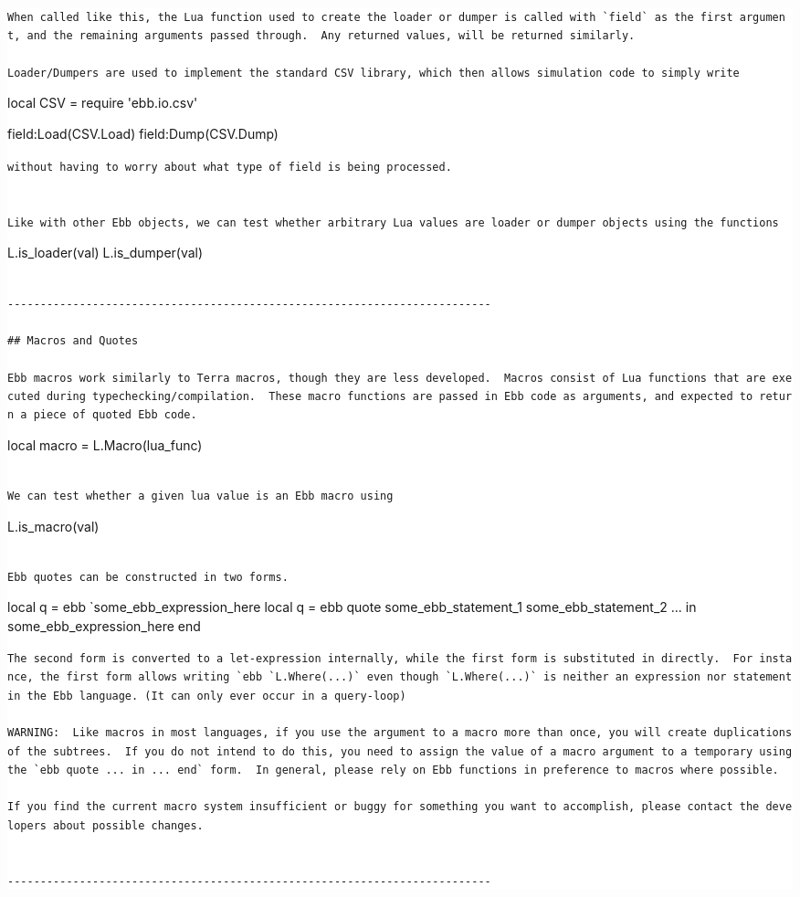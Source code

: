 ```
When called like this, the Lua function used to create the loader or dumper is called with `field` as the first argument, and the remaining arguments passed through.  Any returned values, will be returned similarly.

Loader/Dumpers are used to implement the standard CSV library, which then allows simulation code to simply write
```
local CSV = require 'ebb.io.csv'

field:Load(CSV.Load)
field:Dump(CSV.Dump)
```
without having to worry about what type of field is being processed.


Like with other Ebb objects, we can test whether arbitrary Lua values are loader or dumper objects using the functions
```
L.is_loader(val)
L.is_dumper(val)
```

--------------------------------------------------------------------------

## Macros and Quotes

Ebb macros work similarly to Terra macros, though they are less developed.  Macros consist of Lua functions that are executed during typechecking/compilation.  These macro functions are passed in Ebb code as arguments, and expected to return a piece of quoted Ebb code.
```
local macro = L.Macro(lua_func)
```

We can test whether a given lua value is an Ebb macro using
```
L.is_macro(val)
```

Ebb quotes can be constructed in two forms.
```
local q = ebb \`some_ebb_expression_here
local q = ebb quote
  some_ebb_statement_1
  some_ebb_statement_2
  ...
in
  some_ebb_expression_here
end
```
The second form is converted to a let-expression internally, while the first form is substituted in directly.  For instance, the first form allows writing `ebb `L.Where(...)` even though `L.Where(...)` is neither an expression nor statement in the Ebb language. (It can only ever occur in a query-loop)

WARNING:  Like macros in most languages, if you use the argument to a macro more than once, you will create duplications of the subtrees.  If you do not intend to do this, you need to assign the value of a macro argument to a temporary using the `ebb quote ... in ... end` form.  In general, please rely on Ebb functions in preference to macros where possible.

If you find the current macro system insufficient or buggy for something you want to accomplish, please contact the developers about possible changes.


--------------------------------------------------------------------------

```